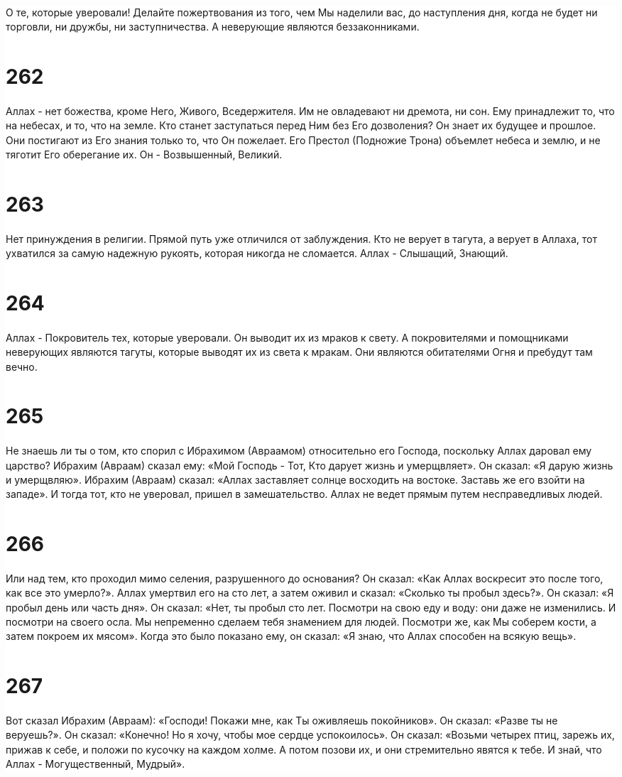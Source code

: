 О те, которые уверовали! Делайте пожертвования из того, чем Мы наделили вас, до наступления дня, когда не будет ни торговли, ни дружбы, ни заступничества. А неверующие являются беззаконниками.

# 262

Аллах \- нет божества, кроме Него, Живого, Вседержителя. Им не овладевают ни дремота, ни сон. Ему принадлежит то, что на небесах, и то, что на земле. Кто станет заступаться перед Ним без Его дозволения? Он знает их будущее и прошлое. Они постигают из Его знания только то, что Он пожелает. Его Престол (Подножие Трона) объемлет небеса и землю, и не тяготит Его оберегание их. Он \- Возвышенный, Великий.

# 263

Нет принуждения в религии. Прямой путь уже отличился от заблуждения. Кто не верует в тагута, а верует в Аллаха, тот ухватился за самую надежную рукоять, которая никогда не сломается. Аллах \- Слышащий, Знающий.

# 264

Аллах \- Покровитель тех, которые уверовали. Он выводит их из мраков к свету. А покровителями и помощниками неверующих являются тагуты, которые выводят их из света к мракам. Они являются обитателями Огня и пребудут там вечно.

# 265

Не знаешь ли ты о том, кто спорил с Ибрахимом (Авраамом) относительно его Господа, поскольку Аллах даровал ему царство? Ибрахим (Авраам) сказал ему: «Мой Господь \- Тот, Кто дарует жизнь и умерщвляет». Он сказал: «Я дарую жизнь и умерщвляю». Ибрахим (Авраам) сказал: «Аллах заставляет солнце восходить на востоке. Заставь же его взойти на западе». И тогда тот, кто не уверовал, пришел в замешательство. Аллах не ведет прямым путем несправедливых людей.

# 266

Или над тем, кто проходил мимо селения, разрушенного до основания? Он сказал: «Как Аллах воскресит это после того, как все это умерло?». Аллах умертвил его на сто лет, а затем оживил и сказал: «Сколько ты пробыл здесь?». Он сказал: «Я пробыл день или часть дня». Он сказал: «Нет, ты пробыл сто лет. Посмотри на свою еду и воду: они даже не изменились. И посмотри на своего осла. Мы непременно сделаем тебя знамением для людей. Посмотри же, как Мы соберем кости, а затем покроем их мясом». Когда это было показано ему, он сказал: «Я знаю, что Аллах способен на всякую вещь».

# 267

Вот сказал Ибрахим (Авраам): «Господи! Покажи мне, как Ты оживляешь покойников». Он сказал: «Разве ты не веруешь?». Он сказал: «Конечно! Но я хочу, чтобы мое сердце успокоилось». Он сказал: «Возьми четырех птиц, зарежь их, прижав к себе, и положи по кусочку на каждом холме. А потом позови их, и они стремительно явятся к тебе. И знай, что Аллах \- Могущественный, Мудрый».
